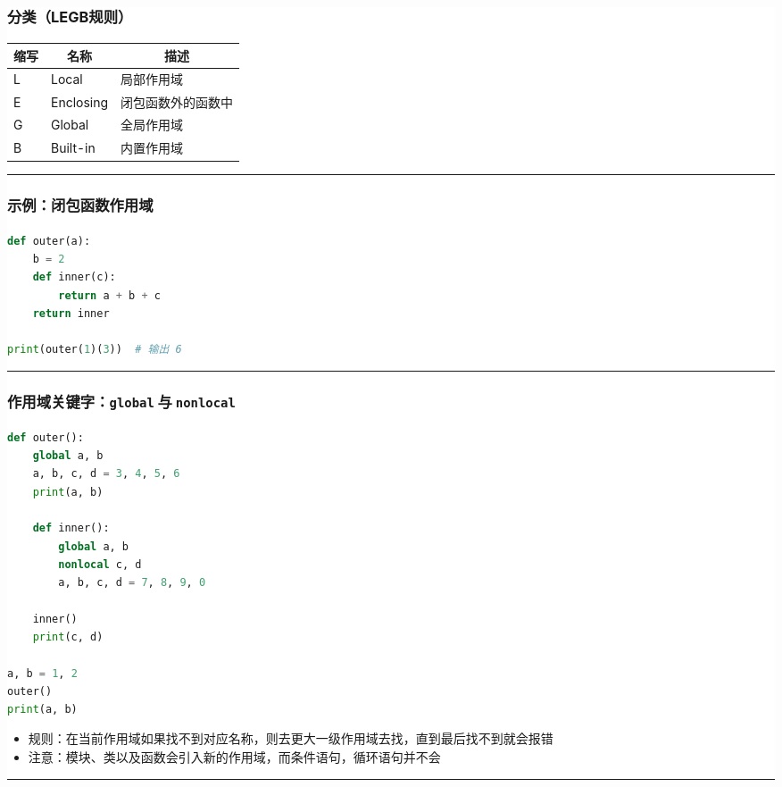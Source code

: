 ### 分类（LEGB规则）

| 缩写 | 名称        | 描述        |
| -- | --------- | --------- |
| L  | Local     | 局部作用域     |
| E  | Enclosing | 闭包函数外的函数中 |
| G  | Global    | 全局作用域     |
| B  | Built-in  | 内置作用域     |

---

### 示例：闭包函数作用域

```python
def outer(a):
    b = 2
    def inner(c):
        return a + b + c
    return inner

print(outer(1)(3))  # 输出 6
```

---

### 作用域关键字：`global` 与 `nonlocal`

```python
def outer():
    global a, b
    a, b, c, d = 3, 4, 5, 6
    print(a, b)

    def inner():
        global a, b
        nonlocal c, d
        a, b, c, d = 7, 8, 9, 0

    inner()
    print(c, d)

a, b = 1, 2
outer()
print(a, b)
```

* 规则：在当前作用域如果找不到对应名称，则去更大一级作用域去找，直到最后找不到就会报错
* 注意：模块、类以及函数会引入新的作用域，而条件语句，循环语句并不会
---
